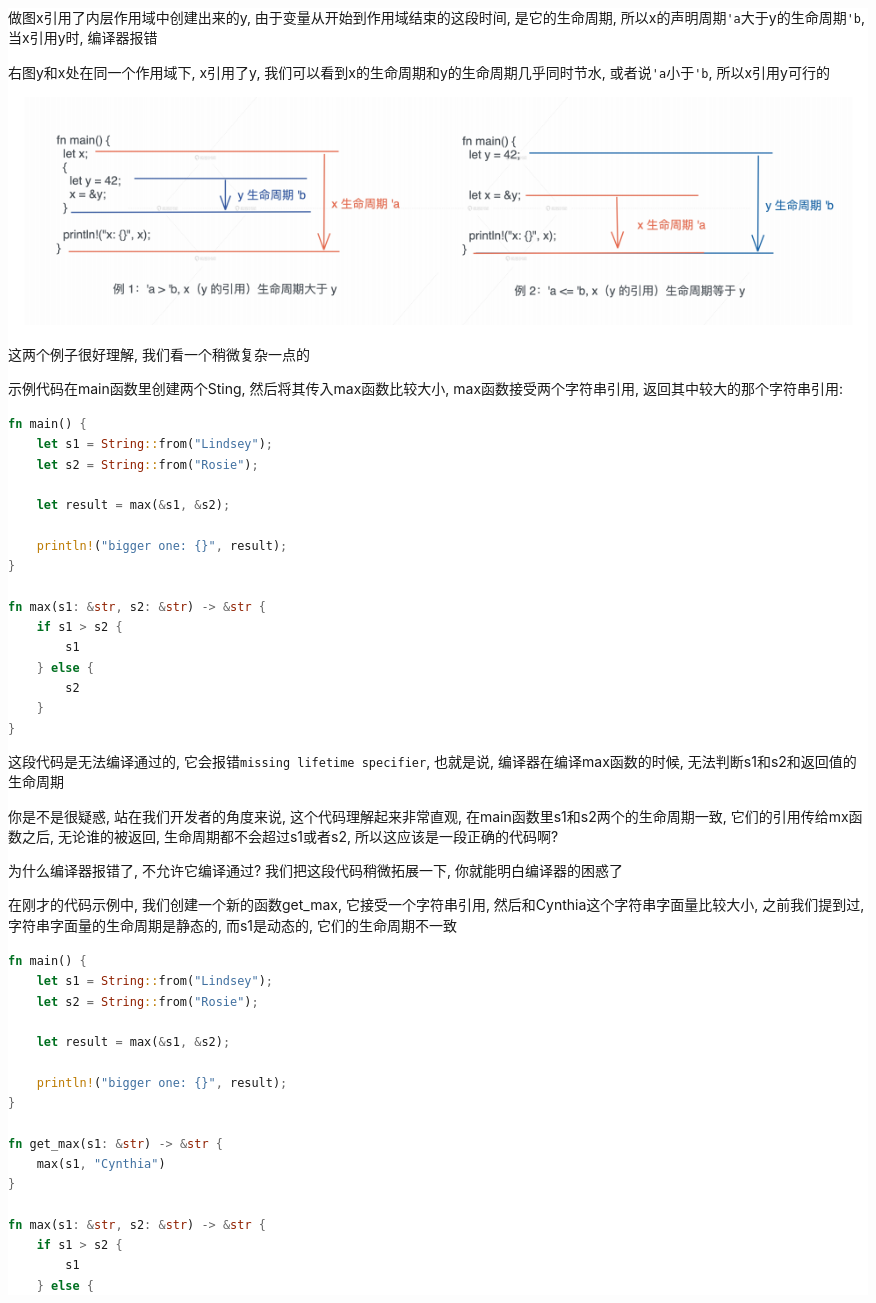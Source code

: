 做图x引用了内层作用域中创建出来的y, 由于变量从开始到作用域结束的这段时间, 是它的生命周期, 所以x的声明周期`'a`大于y的生命周期`'b`, 当x引用y时, 编译器报错

右图y和x处在同一个作用域下, x引用了y, 我们可以看到x的生命周期和y的生命周期几乎同时节水, 或者说`'a`小于`'b`, 所以x引用y可行的

![image-20241203132713736](assets/image-20241203132713736.png)

这两个例子很好理解, 我们看一个稍微复杂一点的

示例代码在main函数里创建两个Sting, 然后将其传入max函数比较大小, max函数接受两个字符串引用, 返回其中较大的那个字符串引用:

```rust
fn main() {
    let s1 = String::from("Lindsey");
    let s2 = String::from("Rosie");
    
    let result = max(&s1, &s2);
    
    println!("bigger one: {}", result);
}

fn max(s1: &str, s2: &str) -> &str {
    if s1 > s2 {
        s1
    } else {
        s2
    }
}
```

这段代码是无法编译通过的, 它会报错`missing lifetime specifier`, 也就是说, 编译器在编译max函数的时候, 无法判断s1和s2和返回值的生命周期

你是不是很疑惑, 站在我们开发者的角度来说, 这个代码理解起来非常直观, 在main函数里s1和s2两个的生命周期一致, 它们的引用传给mx函数之后, 无论谁的被返回, 生命周期都不会超过s1或者s2, 所以这应该是一段正确的代码啊?

为什么编译器报错了, 不允许它编译通过? 我们把这段代码稍微拓展一下, 你就能明白编译器的困惑了

在刚才的代码示例中, 我们创建一个新的函数get_max, 它接受一个字符串引用, 然后和Cynthia这个字符串字面量比较大小, 之前我们提到过, 字符串字面量的生命周期是静态的, 而s1是动态的, 它们的生命周期不一致

```rust
fn main() {
    let s1 = String::from("Lindsey");
    let s2 = String::from("Rosie");
    
    let result = max(&s1, &s2);
    
    println!("bigger one: {}", result);
}

fn get_max(s1: &str) -> &str {
    max(s1, "Cynthia")
}

fn max(s1: &str, s2: &str) -> &str {
    if s1 > s2 {
        s1
    } else {
```